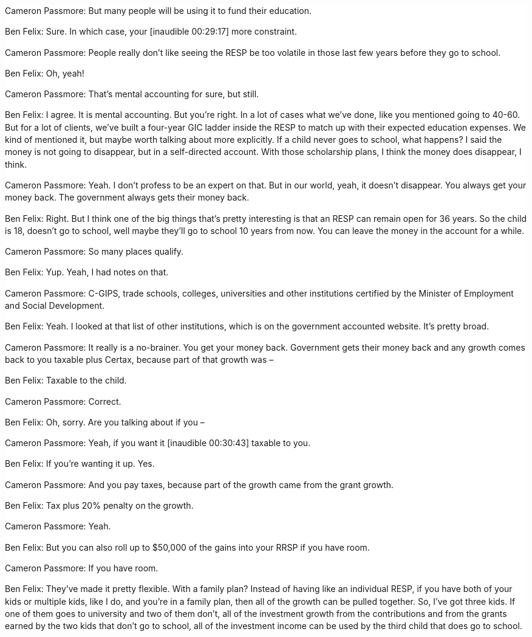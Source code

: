Cameron Passmore: But many people will be using it to fund their education. 

Ben Felix: Sure. In which case, your [inaudible 00:29:17] more constraint. 

Cameron Passmore: People really don’t like seeing the RESP be too volatile in those last few years before they go to school.

Ben Felix: Oh, yeah! 

Cameron Passmore: That’s mental accounting for sure, but still.

Ben Felix: I agree. It is mental accounting. But you’re right. In a lot of cases what we’ve done, like you mentioned going to 40-60. But for a lot of clients, we’ve built a four-year GIC ladder inside the RESP to match up with their expected education expenses. We kind of mentioned it, but maybe worth talking about more explicitly. If a child never goes to school, what happens? I said the money is not going to disappear, but in a self-directed account. With those scholarship plans, I think the money does disappear, I think.

Cameron Passmore: Yeah. I don’t profess to be an expert on that. But in our world, yeah, it doesn’t disappear. You always get your money back. The government always gets their money back.

Ben Felix: Right. But I think one of the big things that’s pretty interesting is that an RESP can remain open for 36 years. So the child is 18, doesn’t go to school, well maybe they’ll go to school 10 years from now. You can leave the money in the account for a while. 

Cameron Passmore: So many places qualify. 

Ben Felix: Yup. Yeah, I had notes on that.

Cameron Passmore: C-GIPS, trade schools, colleges, universities and other institutions certified by the Minister of Employment and Social Development. 

Ben Felix: Yeah. I looked at that list of other institutions, which is on the government accounted website. It’s pretty broad.  

Cameron Passmore: It really is a no-brainer. You get your money back. Government gets their money back and any growth comes back to you taxable plus Certax, because part of that growth was –

Ben Felix: Taxable to the child.

Cameron Passmore: Correct. 

Ben Felix: Oh, sorry. Are you talking about if you –

Cameron Passmore: Yeah, if you want it [inaudible 00:30:43] taxable to you. 

Ben Felix: If you’re wanting it up. Yes. 

Cameron Passmore: And you pay taxes, because part of the growth came from the grant growth. 

Ben Felix: Tax plus 20% penalty on the growth. 

Cameron Passmore: Yeah. 

Ben Felix: But you can also roll up to $50,000 of the gains into your RRSP if you have room.

Cameron Passmore: If you have room.

Ben Felix: They’ve made it pretty flexible. With a family plan? Instead of having like an individual RESP, if you have both of your kids or multiple kids, like I do, and you’re in a family plan, then all of the growth can be pulled together. So, I’ve got three kids. If one of them goes to university and two of them don’t, all of the investment growth from the contributions and from the grants earned by the two kids that don’t go to school, all of the investment income can be used by the third child that does go to school. 
